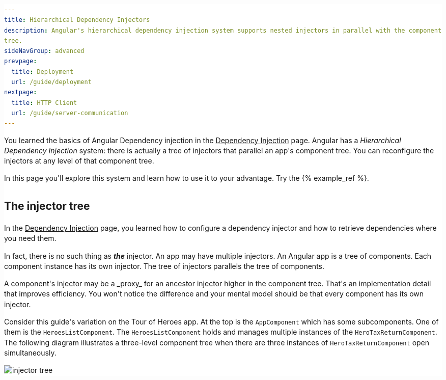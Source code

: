 ```yaml
---
title: Hierarchical Dependency Injectors
description: Angular's hierarchical dependency injection system supports nested injectors in parallel with the component tree.
sideNavGroup: advanced
prevpage:
  title: Deployment
  url: /guide/deployment
nextpage:
  title: HTTP Client
  url: /guide/server-communication
---
```

<?code-excerpt path-base="examples/ng/doc/hierarchical-dependency-injection"?>

You learned the basics of Angular Dependency injection in the
[Dependency Injection](dependency-injection) page.
Angular has a _Hierarchical Dependency Injection_ system:
there is actually a tree of injectors that parallel an app's component tree.
You can reconfigure the injectors at any level of that component tree.

In this page you'll explore this system and learn how to use it to your advantage.
Try the {% example_ref %}.

## The injector tree

In the [Dependency Injection](dependency-injection) page,
you learned how to configure a dependency injector and how to retrieve dependencies where you need them.

In fact, there is no such thing as ***the*** injector.
An app may have multiple injectors.
An Angular app is a tree of components. Each component instance has its own injector.
The tree of injectors parallels the tree of components.

<div class="l-sub-section" markdown="1">
  A component's injector may be a _proxy_ for an ancestor injector higher in the component tree.
  That's an implementation detail that improves efficiency.
  You won't notice the difference and
  your mental model should be that every component has its own injector.
</div>

Consider this guide's variation on the Tour of Heroes app.
At the top is the `AppComponent` which has some subcomponents.
One of them is the `HeroesListComponent`.
The `HeroesListComponent` holds and manages multiple instances of the `HeroTaxReturnComponent`.
The following diagram illustrates a three-level component tree when there are three instances of `HeroTaxReturnComponent`
open simultaneously.

<img class="image-display" src="{% asset ng/devguide/dependency-injection/component-hierarchy.png @path %}" alt="injector tree">
